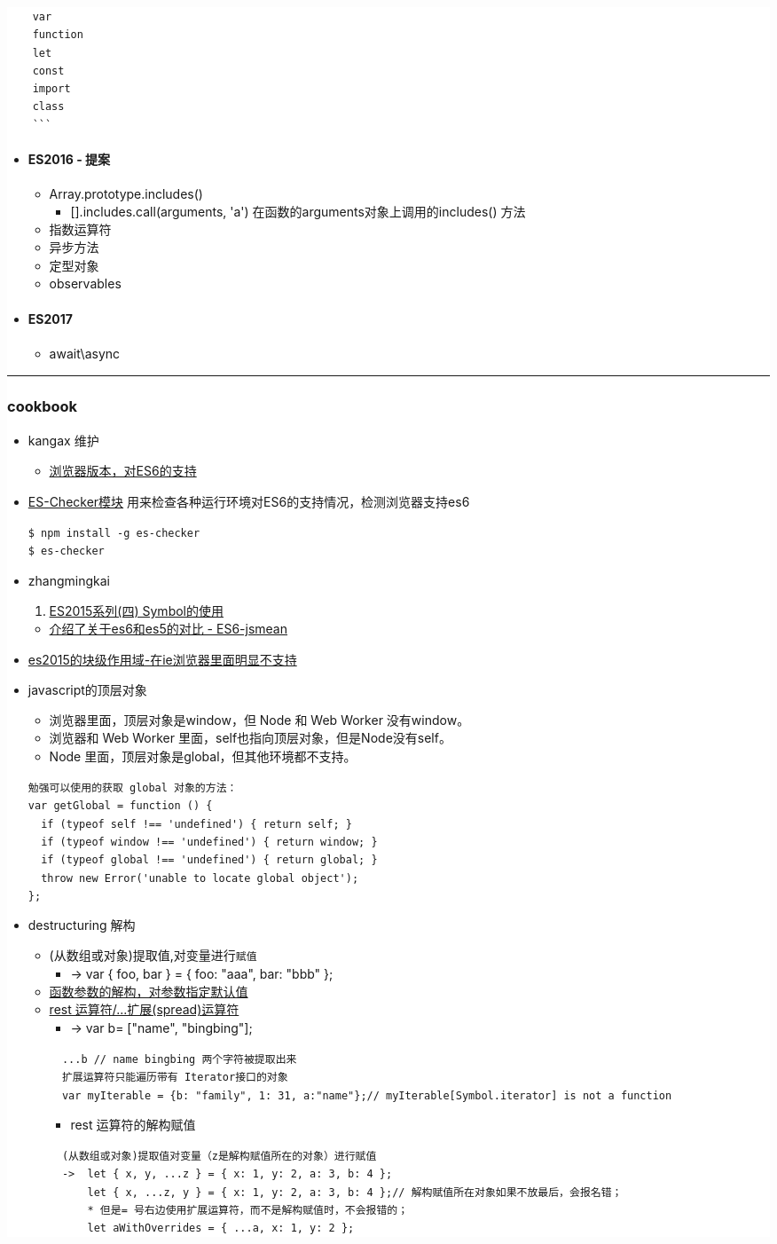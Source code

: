         var
        function
        let
        const
        import
        class
        ```

* #### ES2016 - 提案
    - Array.prototype.includes()
        - [].includes.call(arguments, 'a') 在函数的arguments对象上调用的includes() 方法
    - 指数运算符
    - 异步方法
    - 定型对象
    - observables
* #### ES2017
    - await\async

***

### cookbook
- kangax 维护
    - [浏览器版本，对ES6的支持](http://kangax.github.io/compat-table/es6/)

- [ES-Checker模块](http://ruanyf.github.io/es-checker/) 用来检查各种运行环境对ES6的支持情况，检测浏览器支持es6
    ```
    $ npm install -g es-checker
    $ es-checker
    ```
- zhangmingkai
    1. [ES2015系列(四) Symbol的使用](http://cnodejs.org/topic/56d1aee8a3e318b766ffb9bc)
    * [介绍了关于es6和es5的对比 - ES6-jsmean](http://jsmean.com/es6#/?_k=dtds7z)

- [es2015的块级作用域-在ie浏览器里面明显不支持](https://jsfiddle.net/galaxybing/qf4hzk4s/)
- javascript的顶层对象
	- 浏览器里面，顶层对象是window，但 Node 和 Web Worker 没有window。
	- 浏览器和 Web Worker 里面，self也指向顶层对象，但是Node没有self。
	- Node 里面，顶层对象是global，但其他环境都不支持。
    ```
	勉强可以使用的获取 global 对象的方法：
	var getGlobal = function () {
	  if (typeof self !== 'undefined') { return self; }
	  if (typeof window !== 'undefined') { return window; }
	  if (typeof global !== 'undefined') { return global; }
	  throw new Error('unable to locate global object');
	};
    ```
- destructuring 解构
    - (从数组或对象)提取值,对变量进行```赋值```
      - ->  var { foo, bar } = { foo: "aaa", bar: "bbb" };
    - [函数参数的解构，对参数指定默认值](https://jsfiddle.net/galaxybing/5e5pe9en/)
    - [rest 运算符/...扩展(spread)运算符](https://jsfiddle.net/galaxybing/5z1bns80/)
      - ->  var b= ["name", "bingbing"];
      ```
        ...b // name bingbing 两个字符被提取出来
        扩展运算符只能遍历带有 Iterator接口的对象
        var myIterable = {b: "family", 1: 31, a:"name"};// myIterable[Symbol.iterator] is not a function
      ```
      - rest 运算符的解构赋值
      ```
        (从数组或对象)提取值对变量（z是解构赋值所在的对象）进行赋值
        ->  let { x, y, ...z } = { x: 1, y: 2, a: 3, b: 4 };
            let { x, ...z, y } = { x: 1, y: 2, a: 3, b: 4 };// 解构赋值所在对象如果不放最后，会报名错；
            * 但是= 号右边使用扩展运算符，而不是解构赋值时，不会报错的；
            let aWithOverrides = { ...a, x: 1, y: 2 };